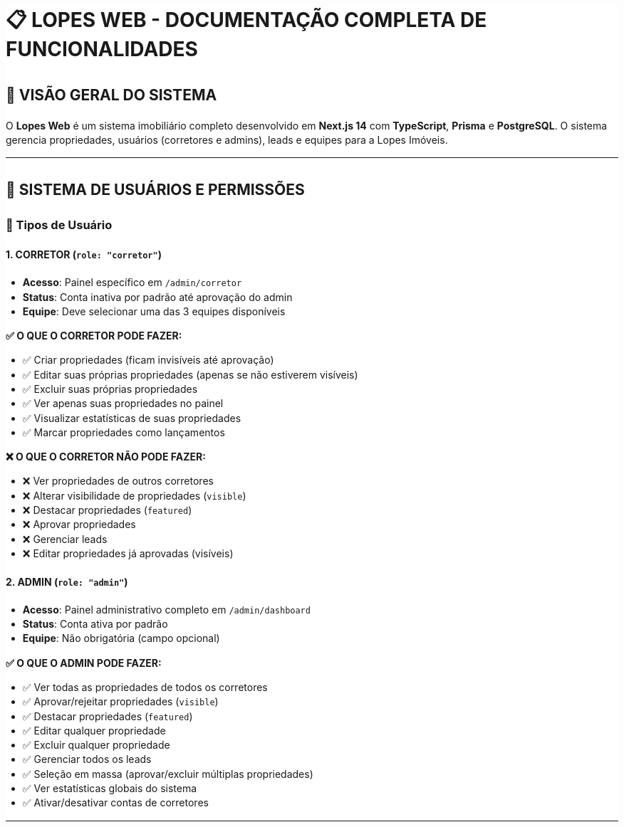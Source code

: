 # 📋 **LOPES WEB - DOCUMENTAÇÃO COMPLETA DE FUNCIONALIDADES**

## 🎯 **VISÃO GERAL DO SISTEMA**

O **Lopes Web** é um sistema imobiliário completo desenvolvido em **Next.js 14** com **TypeScript**, **Prisma** e **PostgreSQL**. O sistema gerencia propriedades, usuários (corretores e admins), leads e equipes para a Lopes Imóveis.

---

## 👥 **SISTEMA DE USUÁRIOS E PERMISSÕES**

### **🔐 Tipos de Usuário**

#### **1. CORRETOR (`role: "corretor"`)**
- **Acesso**: Painel específico em `/admin/corretor`
- **Status**: Conta inativa por padrão até aprovação do admin
- **Equipe**: Deve selecionar uma das 3 equipes disponíveis

**✅ O QUE O CORRETOR PODE FAZER:**
- ✅ Criar propriedades (ficam invisíveis até aprovação)
- ✅ Editar suas próprias propriedades (apenas se não estiverem visíveis)
- ✅ Excluir suas próprias propriedades
- ✅ Ver apenas suas propriedades no painel
- ✅ Visualizar estatísticas de suas propriedades
- ✅ Marcar propriedades como lançamentos

**❌ O QUE O CORRETOR NÃO PODE FAZER:**
- ❌ Ver propriedades de outros corretores
- ❌ Alterar visibilidade de propriedades (`visible`)
- ❌ Destacar propriedades (`featured`)
- ❌ Aprovar propriedades
- ❌ Gerenciar leads
- ❌ Editar propriedades já aprovadas (visíveis)

#### **2. ADMIN (`role: "admin"`)**
- **Acesso**: Painel administrativo completo em `/admin/dashboard`
- **Status**: Conta ativa por padrão
- **Equipe**: Não obrigatória (campo opcional)

**✅ O QUE O ADMIN PODE FAZER:**
- ✅ Ver todas as propriedades de todos os corretores
- ✅ Aprovar/rejeitar propriedades (`visible`)
- ✅ Destacar propriedades (`featured`)
- ✅ Editar qualquer propriedade
- ✅ Excluir qualquer propriedade
- ✅ Gerenciar todos os leads
- ✅ Seleção em massa (aprovar/excluir múltiplas propriedades)
- ✅ Ver estatísticas globais do sistema
- ✅ Ativar/desativar contas de corretores

---